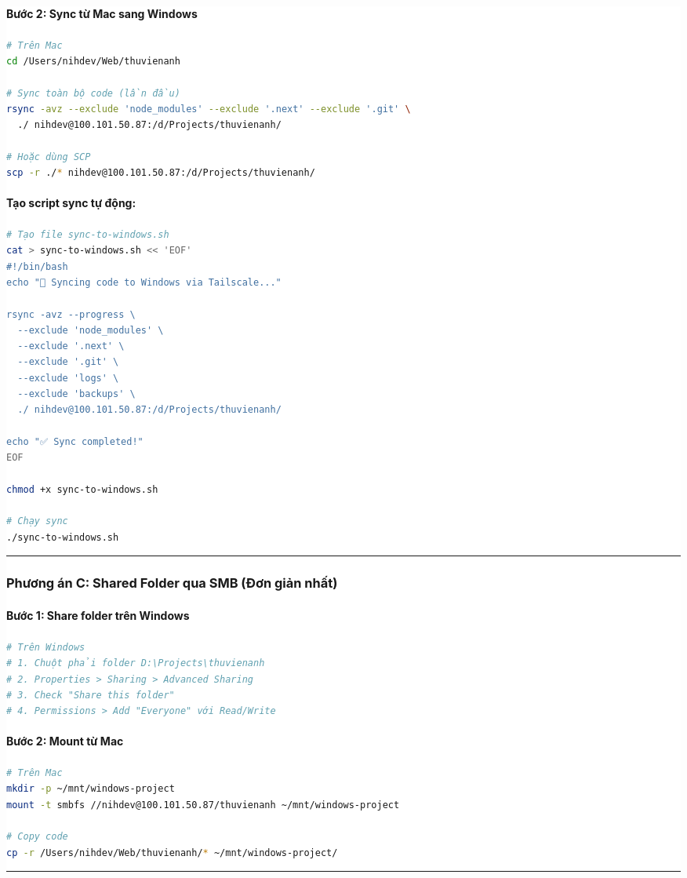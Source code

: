 #### Bước 2: Sync từ Mac sang Windows

```bash
# Trên Mac
cd /Users/nihdev/Web/thuvienanh

# Sync toàn bộ code (lần đầu)
rsync -avz --exclude 'node_modules' --exclude '.next' --exclude '.git' \
  ./ nihdev@100.101.50.87:/d/Projects/thuvienanh/

# Hoặc dùng SCP
scp -r ./* nihdev@100.101.50.87:/d/Projects/thuvienanh/
```

#### Tạo script sync tự động:

```bash
# Tạo file sync-to-windows.sh
cat > sync-to-windows.sh << 'EOF'
#!/bin/bash
echo "🔄 Syncing code to Windows via Tailscale..."

rsync -avz --progress \
  --exclude 'node_modules' \
  --exclude '.next' \
  --exclude '.git' \
  --exclude 'logs' \
  --exclude 'backups' \
  ./ nihdev@100.101.50.87:/d/Projects/thuvienanh/

echo "✅ Sync completed!"
EOF

chmod +x sync-to-windows.sh

# Chạy sync
./sync-to-windows.sh
```

---

### **Phương án C: Shared Folder qua SMB (Đơn giản nhất)**

#### Bước 1: Share folder trên Windows
```powershell
# Trên Windows
# 1. Chuột phải folder D:\Projects\thuvienanh
# 2. Properties > Sharing > Advanced Sharing
# 3. Check "Share this folder"
# 4. Permissions > Add "Everyone" với Read/Write
```

#### Bước 2: Mount từ Mac
```bash
# Trên Mac
mkdir -p ~/mnt/windows-project
mount -t smbfs //nihdev@100.101.50.87/thuvienanh ~/mnt/windows-project

# Copy code
cp -r /Users/nihdev/Web/thuvienanh/* ~/mnt/windows-project/
```

---